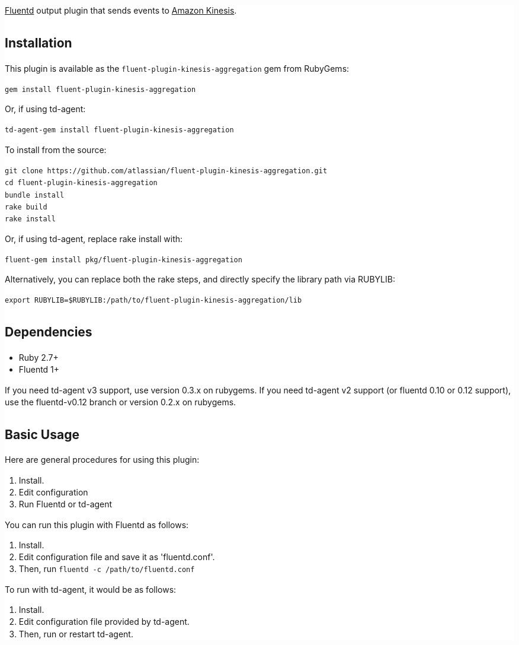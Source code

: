 [Fluentd](http://fluentd.org/) output plugin
that sends events to [Amazon Kinesis](https://aws.amazon.com/kinesis/).

## Installation

This plugin is available as the `fluent-plugin-kinesis-aggregation` gem from RubyGems:

    gem install fluent-plugin-kinesis-aggregation

Or, if using td-agent:

    td-agent-gem install fluent-plugin-kinesis-aggregation

To install from the source:

    git clone https://github.com/atlassian/fluent-plugin-kinesis-aggregation.git
    cd fluent-plugin-kinesis-aggregation
    bundle install
    rake build
    rake install

Or, if using td-agent, replace rake install with:

    fluent-gem install pkg/fluent-plugin-kinesis-aggregation

Alternatively, you can replace both the rake steps, and directly
specify the library path via RUBYLIB:

    export RUBYLIB=$RUBYLIB:/path/to/fluent-plugin-kinesis-aggregation/lib

## Dependencies

 * Ruby 2.7+
 * Fluentd 1+

If you need td-agent v3 support, use version 0.3.x on rubygems. If you need td-agent v2 support (or fluentd 0.10 or 0.12 support), use the fluentd-v0.12 branch or version 0.2.x on rubygems.

## Basic Usage

Here are general procedures for using this plugin:

 1. Install.
 1. Edit configuration
 1. Run Fluentd or td-agent

You can run this plugin with Fluentd as follows:

 1. Install.
 1. Edit configuration file and save it as 'fluentd.conf'.
 1. Then, run `fluentd -c /path/to/fluentd.conf`

To run with td-agent, it would be as follows:

 1. Install.
 1. Edit configuration file provided by td-agent.
 1. Then, run or restart td-agent.
